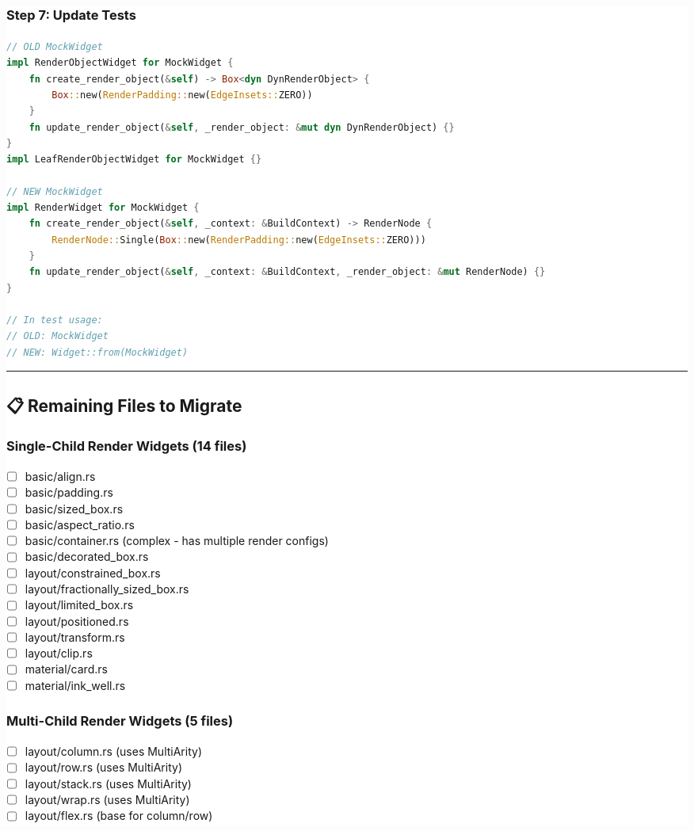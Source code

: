 ### Step 7: Update Tests
```rust
// OLD MockWidget
impl RenderObjectWidget for MockWidget {
    fn create_render_object(&self) -> Box<dyn DynRenderObject> {
        Box::new(RenderPadding::new(EdgeInsets::ZERO))
    }
    fn update_render_object(&self, _render_object: &mut dyn DynRenderObject) {}
}
impl LeafRenderObjectWidget for MockWidget {}

// NEW MockWidget
impl RenderWidget for MockWidget {
    fn create_render_object(&self, _context: &BuildContext) -> RenderNode {
        RenderNode::Single(Box::new(RenderPadding::new(EdgeInsets::ZERO)))
    }
    fn update_render_object(&self, _context: &BuildContext, _render_object: &mut RenderNode) {}
}

// In test usage:
// OLD: MockWidget
// NEW: Widget::from(MockWidget)
```

---

## 📋 Remaining Files to Migrate

### Single-Child Render Widgets (14 files)
- [ ] basic/align.rs
- [ ] basic/padding.rs
- [ ] basic/sized_box.rs
- [ ] basic/aspect_ratio.rs
- [ ] basic/container.rs (complex - has multiple render configs)
- [ ] basic/decorated_box.rs
- [ ] layout/constrained_box.rs
- [ ] layout/fractionally_sized_box.rs
- [ ] layout/limited_box.rs
- [ ] layout/positioned.rs
- [ ] layout/transform.rs
- [ ] layout/clip.rs
- [ ] material/card.rs
- [ ] material/ink_well.rs

### Multi-Child Render Widgets (5 files)
- [ ] layout/column.rs (uses MultiArity)
- [ ] layout/row.rs (uses MultiArity)
- [ ] layout/stack.rs (uses MultiArity)
- [ ] layout/wrap.rs (uses MultiArity)
- [ ] layout/flex.rs (base for column/row)

